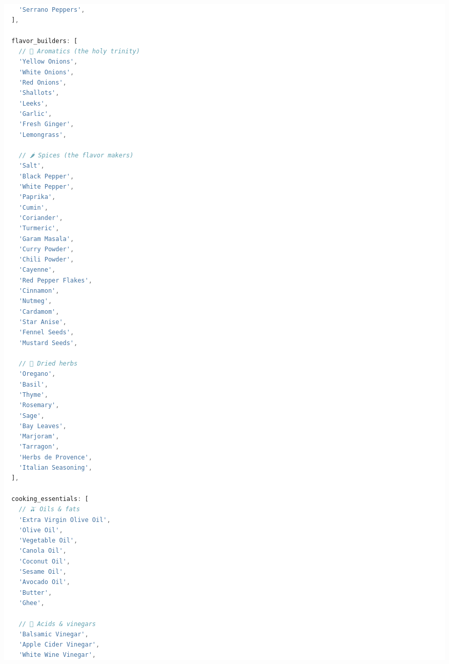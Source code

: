 ```typescript
    'Serrano Peppers',
  ],

  flavor_builders: [
    // 👃 Aromatics (the holy trinity)
    'Yellow Onions',
    'White Onions',
    'Red Onions',
    'Shallots',
    'Leeks',
    'Garlic',
    'Fresh Ginger',
    'Lemongrass',

    // 🌶️ Spices (the flavor makers)
    'Salt',
    'Black Pepper',
    'White Pepper',
    'Paprika',
    'Cumin',
    'Coriander',
    'Turmeric',
    'Garam Masala',
    'Curry Powder',
    'Chili Powder',
    'Cayenne',
    'Red Pepper Flakes',
    'Cinnamon',
    'Nutmeg',
    'Cardamom',
    'Star Anise',
    'Fennel Seeds',
    'Mustard Seeds',

    // 🍃 Dried herbs
    'Oregano',
    'Basil',
    'Thyme',
    'Rosemary',
    'Sage',
    'Bay Leaves',
    'Marjoram',
    'Tarragon',
    'Herbs de Provence',
    'Italian Seasoning',
  ],

  cooking_essentials: [
    // 🫒 Oils & fats
    'Extra Virgin Olive Oil',
    'Olive Oil',
    'Vegetable Oil',
    'Canola Oil',
    'Coconut Oil',
    'Sesame Oil',
    'Avocado Oil',
    'Butter',
    'Ghee',

    // 🍶 Acids & vinegars
    'Balsamic Vinegar',
    'Apple Cider Vinegar',
    'White Wine Vinegar',
```